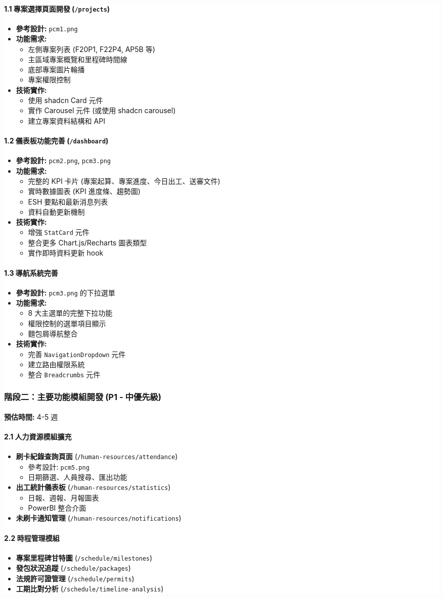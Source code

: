 #### 1.1 專案選擇頁面開發 (`/projects`)
- **參考設計:** `pcm1.png`
- **功能需求:**
  - 左側專案列表 (F20P1, F22P4, AP5B 等)
  - 主區域專案概覽和里程碑時間線
  - 底部專案圖片輪播
  - 專案權限控制
- **技術實作:**
  - 使用 shadcn Card 元件
  - 實作 Carousel 元件 (或使用 shadcn carousel)
  - 建立專案資料結構和 API

#### 1.2 儀表板功能完善 (`/dashboard`)
- **參考設計:** `pcm2.png`, `pcm3.png`
- **功能需求:**
  - 完整的 KPI 卡片 (專案起算、專案進度、今日出工、送審文件)
  - 實時數據圖表 (KPI 進度條、趨勢圖)
  - ESH 要點和最新消息列表
  - 資料自動更新機制
- **技術實作:**
  - 增強 `StatCard` 元件
  - 整合更多 Chart.js/Recharts 圖表類型
  - 實作即時資料更新 hook

#### 1.3 導航系統完善
- **參考設計:** `pcm3.png` 的下拉選單
- **功能需求:**
  - 8 大主選單的完整下拉功能
  - 權限控制的選單項目顯示
  - 麵包屑導航整合
- **技術實作:**
  - 完善 `NavigationDropdown` 元件
  - 建立路由權限系統
  - 整合 `Breadcrumbs` 元件

### 階段二：主要功能模組開發 (P1 - 中優先級)
**預估時間:** 4-5 週

#### 2.1 人力資源模組擴充
- **刷卡紀錄查詢頁面** (`/human-resources/attendance`)
  - 參考設計: `pcm5.png`
  - 日期篩選、人員搜尋、匯出功能
- **出工統計儀表板** (`/human-resources/statistics`)
  - 日報、週報、月報圖表
  - PowerBI 整合介面
- **未刷卡通知管理** (`/human-resources/notifications`)

#### 2.2 時程管理模組
- **專案里程碑甘特圖** (`/schedule/milestones`)
- **發包狀況追蹤** (`/schedule/packages`)
- **法規許可證管理** (`/schedule/permits`)
- **工期比對分析** (`/schedule/timeline-analysis`)
